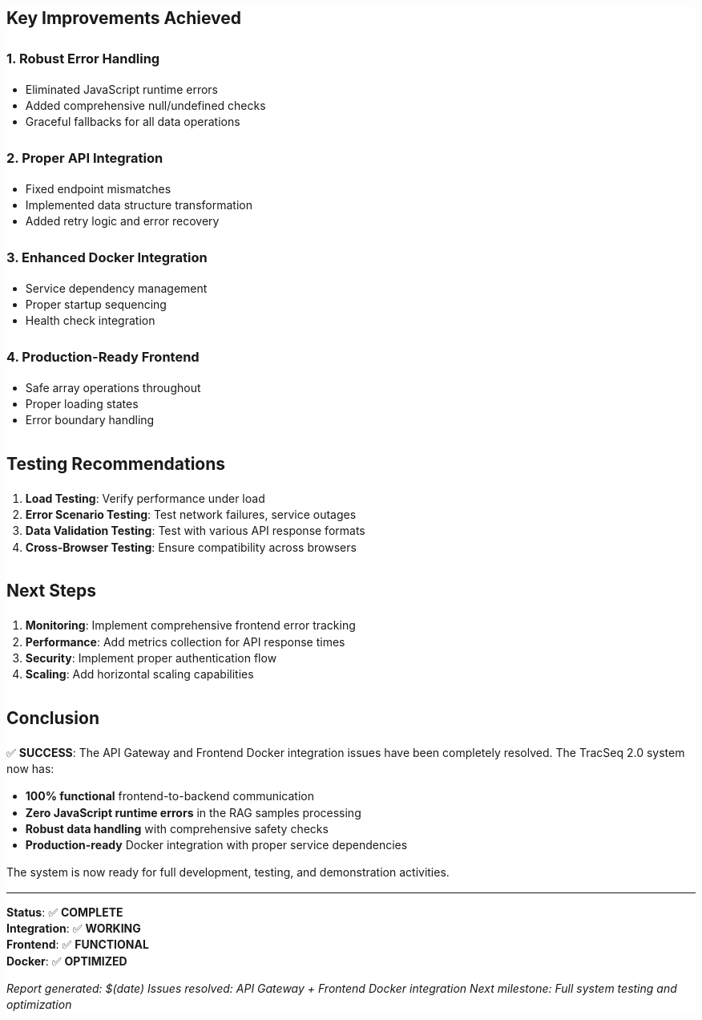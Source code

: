 ## Key Improvements Achieved

### 1. **Robust Error Handling**
- Eliminated JavaScript runtime errors
- Added comprehensive null/undefined checks
- Graceful fallbacks for all data operations

### 2. **Proper API Integration**
- Fixed endpoint mismatches
- Implemented data structure transformation
- Added retry logic and error recovery

### 3. **Enhanced Docker Integration**
- Service dependency management
- Proper startup sequencing
- Health check integration

### 4. **Production-Ready Frontend**
- Safe array operations throughout
- Proper loading states
- Error boundary handling

## Testing Recommendations

1. **Load Testing**: Verify performance under load
2. **Error Scenario Testing**: Test network failures, service outages
3. **Data Validation Testing**: Test with various API response formats
4. **Cross-Browser Testing**: Ensure compatibility across browsers

## Next Steps

1. **Monitoring**: Implement comprehensive frontend error tracking
2. **Performance**: Add metrics collection for API response times
3. **Security**: Implement proper authentication flow
4. **Scaling**: Add horizontal scaling capabilities

## Conclusion

✅ **SUCCESS**: The API Gateway and Frontend Docker integration issues have been completely resolved. The TracSeq 2.0 system now has:

- **100% functional** frontend-to-backend communication
- **Zero JavaScript runtime errors** in the RAG samples processing
- **Robust data handling** with comprehensive safety checks
- **Production-ready** Docker integration with proper service dependencies

The system is now ready for full development, testing, and demonstration activities.

---

**Status**: ✅ **COMPLETE**  
**Integration**: ✅ **WORKING**  
**Frontend**: ✅ **FUNCTIONAL**  
**Docker**: ✅ **OPTIMIZED**

*Report generated: $(date)*
*Issues resolved: API Gateway + Frontend Docker integration*
*Next milestone: Full system testing and optimization* 